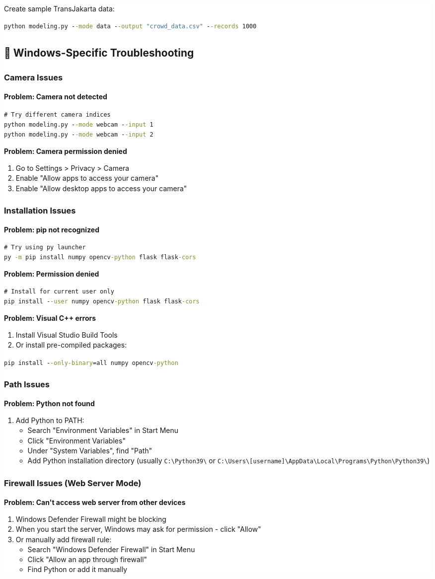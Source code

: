 Create sample TransJakarta data:
```cmd
python modeling.py --mode data --output "crowd_data.csv" --records 1000
```

## 🔧 Windows-Specific Troubleshooting

### Camera Issues

**Problem: Camera not detected**
```cmd
# Try different camera indices
python modeling.py --mode webcam --input 1
python modeling.py --mode webcam --input 2
```

**Problem: Camera permission denied**
1. Go to Settings > Privacy > Camera
2. Enable "Allow apps to access your camera"
3. Enable "Allow desktop apps to access your camera"

### Installation Issues

**Problem: pip not recognized**
```cmd
# Try using py launcher
py -m pip install numpy opencv-python flask flask-cors
```

**Problem: Permission denied**
```cmd
# Install for current user only
pip install --user numpy opencv-python flask flask-cors
```

**Problem: Visual C++ errors**
1. Install Visual Studio Build Tools
2. Or install pre-compiled packages:
```cmd
pip install --only-binary=all numpy opencv-python
```

### Path Issues

**Problem: Python not found**
1. Add Python to PATH:
   - Search "Environment Variables" in Start Menu
   - Click "Environment Variables"
   - Under "System Variables", find "Path"
   - Add Python installation directory (usually `C:\Python39\` or `C:\Users\[username]\AppData\Local\Programs\Python\Python39\`)

### Firewall Issues (Web Server Mode)

**Problem: Can't access web server from other devices**
1. Windows Defender Firewall might be blocking
2. When you start the server, Windows may ask for permission - click "Allow"
3. Or manually add firewall rule:
   - Search "Windows Defender Firewall" in Start Menu
   - Click "Allow an app through firewall"
   - Find Python or add it manually
